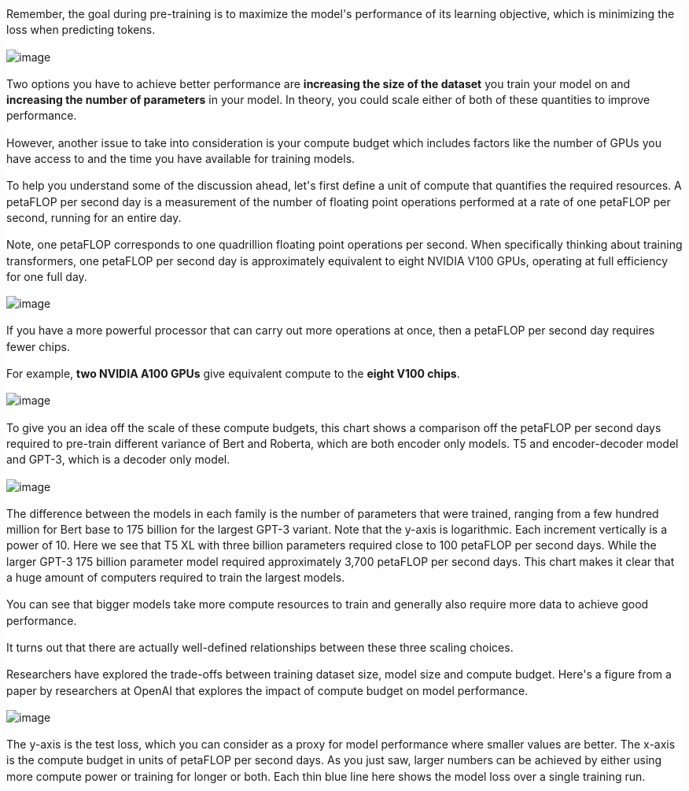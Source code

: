 Remember, the goal during pre-training is to maximize the model's performance of its learning objective, which is minimizing the loss when predicting tokens.

![image](https://github.com/vivekprm/generative-ai-llm/assets/2403660/3c074115-36ec-4b44-a8e9-a7383ef16865)

Two options you have to achieve better performance are **increasing the size of the dataset** you train your model on and **increasing the number of parameters** in your model. In theory, you could scale either of both of these quantities to improve performance. 

However, another issue to take into consideration is your compute budget which includes factors like the number of GPUs you have access to and the time you have available for training models. 

To help you understand some of the discussion ahead, let's first define a unit of compute that quantifies the required resources. A petaFLOP per second day is a measurement of the number of floating point operations performed at a rate of one petaFLOP per second, running for an entire day. 

Note, one petaFLOP corresponds to one quadrillion floating point operations per second. When specifically thinking about training transformers, one petaFLOP per second day is approximately equivalent to eight NVIDIA V100 GPUs, operating at full efficiency for one full day.

![image](https://github.com/vivekprm/generative-ai-llm/assets/2403660/054f47f7-3152-410e-b114-3f6388b01de6)

If you have a more powerful processor that can carry out more operations at once, then a petaFLOP per second day requires fewer chips.

For example, **two NVIDIA A100 GPUs** give equivalent compute to the **eight V100 chips**. 

![image](https://github.com/vivekprm/generative-ai-llm/assets/2403660/57b4c226-7788-40e2-b0ad-860532ff5f0c)

To give you an idea off the scale of these compute budgets, this chart shows a comparison off the petaFLOP per second days required to pre-train different variance of Bert and Roberta, which are both encoder only models. T5 and encoder-decoder model and GPT-3, which is a decoder only model.

![image](https://github.com/vivekprm/generative-ai-llm/assets/2403660/dfb36ee7-a614-4986-8e6a-d29ea5363621)

The difference between the models in each family is the number of parameters that were trained, ranging from a few hundred million for Bert base to 175 billion for the largest GPT-3 variant. Note that the y-axis is logarithmic. Each increment vertically is a power of 10. Here we see that T5 XL with three billion parameters required close to 100 petaFLOP per second days. While the larger GPT-3 175 billion parameter model required approximately 3,700 petaFLOP per second days. This chart makes it clear that a huge amount of computers required to train the largest models.

You can see that bigger models take more compute resources to train and generally also require more data to achieve good performance. 

It turns out that there are actually well-defined relationships between these three scaling choices. 

Researchers have explored the trade-offs between training dataset size, model size and compute budget. Here's a figure from a paper by researchers at OpenAI that explores the impact of compute budget on model performance. 

![image](https://github.com/vivekprm/generative-ai-llm/assets/2403660/054fa931-59d9-48c2-a7d2-645293adcd84)

The y-axis is the test loss, which you can consider as a proxy for model performance where smaller values are better. The x-axis is the compute budget in units of petaFLOP per second days. As you just saw, larger numbers can be achieved by either using more compute power or training for longer or both. Each thin blue line here shows the model loss over a single training run. 
